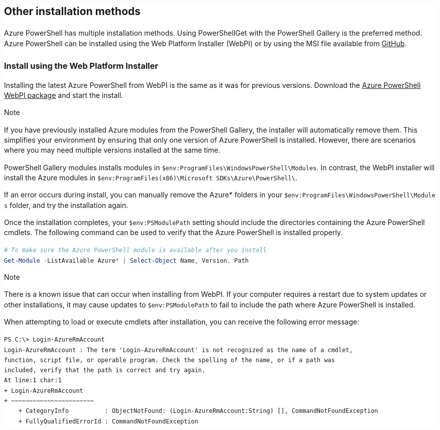 ## Other installation methods

Azure PowerShell has multiple installation methods. Using PowerShellGet with the PowerShell Gallery
is the preferred method. Azure PowerShell can be installed using the Web Platform Installer (WebPI)
or by using the MSI file available from
[GitHub](https://github.com/Azure/azure-powershell/releases/latest).

### Install using the Web Platform Installer

Installing the latest Azure PowerShell from WebPI is the same as it was for previous versions.
Download the [Azure PowerShell WebPI package](http://aka.ms/webpi-azps) and start the install.

> [!NOTE]
> If you have previously installed Azure modules from the PowerShell Gallery, the installer
> will automatically remove them. This simplifies your environment by ensuring that only one version
> of Azure PowerShell is installed. However, there are scenarios where you may need multiple
> versions installed at the same time.
>
> PowerShell Gallery modules installs modules in
> `$env:ProgramFiles\WindowsPowerShell\Modules`. In contrast, the WebPI installer will
> install the Azure modules in `$env:ProgramFiles(x86)\Microsoft SDKs\Azure\PowerShell\`.
>
> If an error occurs during install, you can manually remove the Azure* folders in your
> `$env:ProgramFiles\WindowsPowerShell\Modules` folder, and try the installation again.

Once the installation completes, your `$env:PSModulePath` setting should include the directories
containing the Azure PowerShell cmdlets. The following command can be used to verify that the Azure
PowerShell is installed properly.

```powershell
# To make sure the Azure PowerShell module is available after you install
Get-Module -ListAvailable Azure* | Select-Object Name, Version, Path
```

> [!NOTE]
> There is a known issue that can occur when installing from WebPI. If your computer requires a
restart due to system updates or other installations, it may cause updates to `$env:PSModulePath` to
fail to include the path where Azure PowerShell is installed.

When attempting to load or execute cmdlets after installation, you can receive the following error
message:

```
PS C:\> Login-AzureRmAccount
Login-AzureRmAccount : The term 'Login-AzureRmAccount' is not recognized as the name of a cmdlet,
function, script file, or operable program. Check the spelling of the name, or if a path was
included, verify that the path is correct and try again.
At line:1 char:1
+ Login-AzureRmAccount
+ ~~~~~~~~~~~~~~~~~~~~~~~
    + CategoryInfo          : ObjectNotFound: (Login-AzureRmAccount:String) [], CommandNotFoundException
    + FullyQualifiedErrorId : CommandNotFoundException
```
